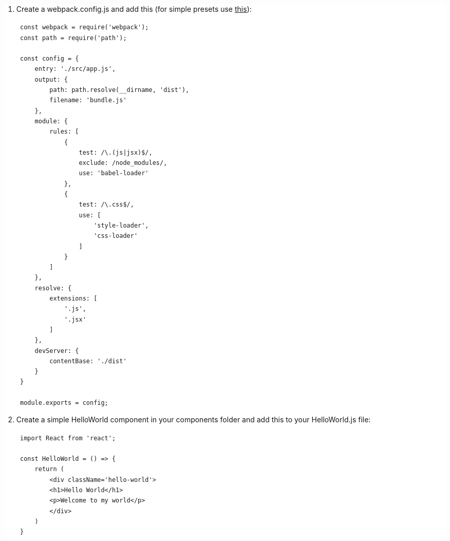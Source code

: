 1. Create a webpack.config.js and add this (for simple presets use [this](https://webpack.jakoblind.no/)):

        const webpack = require('webpack');
        const path = require('path');

        const config = {
            entry: './src/app.js',
            output: {
                path: path.resolve(__dirname, 'dist'),
                filename: 'bundle.js'
            },
            module: {
                rules: [
                    {
                        test: /\.(js|jsx)$/,
                        exclude: /node_modules/,
                        use: 'babel-loader'
                    },
                    {
                        test: /\.css$/,
                        use: [
                            'style-loader',
                            'css-loader'
                        ]
                    }
                ]
            },
            resolve: {
                extensions: [
                    '.js',
                    '.jsx'
                ]
            },
            devServer: {
                contentBase: './dist'
            }
        }

        module.exports = config;


1. Create a simple HelloWorld component in your components folder and add this to your HelloWorld.js file:

        import React from 'react';

        const HelloWorld = () => {
            return (
                <div className='hello-world'>
                <h1>Hello World</h1>
                <p>Welcome to my world</p>
                </div>
            )
        }

